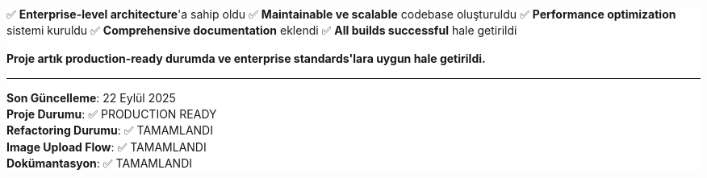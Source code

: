 ✅ **Enterprise-level architecture**'a sahip oldu
✅ **Maintainable ve scalable** codebase oluşturuldu
✅ **Performance optimization** sistemi kuruldu
✅ **Comprehensive documentation** eklendi
✅ **All builds successful** hale getirildi

**Proje artık production-ready durumda ve enterprise standards'lara uygun hale getirildi.**

---

**Son Güncelleme**: 22 Eylül 2025  
**Proje Durumu**: ✅ PRODUCTION READY  
**Refactoring Durumu**: ✅ TAMAMLANDI  
**Image Upload Flow**: ✅ TAMAMLANDI  
**Dokümantasyon**: ✅ TAMAMLANDI
